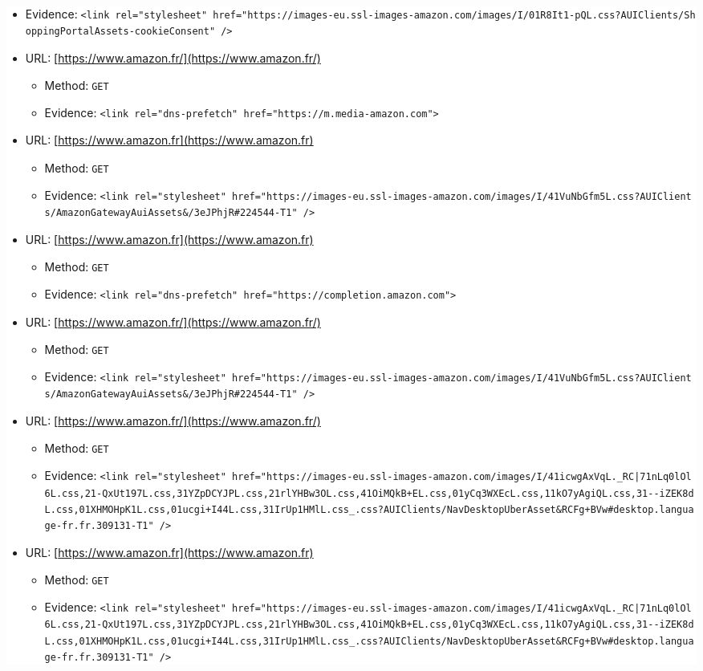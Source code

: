   * Evidence: `<link rel="stylesheet" href="https://images-eu.ssl-images-amazon.com/images/I/01R8It1-pQL.css?AUIClients/ShoppingPortalAssets-cookieConsent" />`
  
  
  
  
* URL: [https://www.amazon.fr/](https://www.amazon.fr/)
  
  
  * Method: `GET`
  
  
  * Evidence: `<link rel="dns-prefetch" href="https://m.media-amazon.com">`
  
  
  
  
* URL: [https://www.amazon.fr](https://www.amazon.fr)
  
  
  * Method: `GET`
  
  
  * Evidence: `<link rel="stylesheet" href="https://images-eu.ssl-images-amazon.com/images/I/41VuNbGfm5L.css?AUIClients/AmazonGatewayAuiAssets&/3eJPhjR#224544-T1" />`
  
  
  
  
* URL: [https://www.amazon.fr](https://www.amazon.fr)
  
  
  * Method: `GET`
  
  
  * Evidence: `<link rel="dns-prefetch" href="https://completion.amazon.com">`
  
  
  
  
* URL: [https://www.amazon.fr/](https://www.amazon.fr/)
  
  
  * Method: `GET`
  
  
  * Evidence: `<link rel="stylesheet" href="https://images-eu.ssl-images-amazon.com/images/I/41VuNbGfm5L.css?AUIClients/AmazonGatewayAuiAssets&/3eJPhjR#224544-T1" />`
  
  
  
  
* URL: [https://www.amazon.fr/](https://www.amazon.fr/)
  
  
  * Method: `GET`
  
  
  * Evidence: `<link rel="stylesheet" href="https://images-eu.ssl-images-amazon.com/images/I/41icwgAxVqL._RC|71nLq0lOl6L.css,21-QxUt197L.css,31YZpDCYJPL.css,21rlYHBw3OL.css,41OiMQkB+EL.css,01yCq3WXEcL.css,11kO7yAgiQL.css,31--iZEK8dL.css,01XHMOHpK1L.css,01ucgi+I44L.css,31IrUp1HMlL.css_.css?AUIClients/NavDesktopUberAsset&RCFg+BVw#desktop.language-fr.fr.309131-T1" />`
  
  
  
  
* URL: [https://www.amazon.fr](https://www.amazon.fr)
  
  
  * Method: `GET`
  
  
  * Evidence: `<link rel="stylesheet" href="https://images-eu.ssl-images-amazon.com/images/I/41icwgAxVqL._RC|71nLq0lOl6L.css,21-QxUt197L.css,31YZpDCYJPL.css,21rlYHBw3OL.css,41OiMQkB+EL.css,01yCq3WXEcL.css,11kO7yAgiQL.css,31--iZEK8dL.css,01XHMOHpK1L.css,01ucgi+I44L.css,31IrUp1HMlL.css_.css?AUIClients/NavDesktopUberAsset&RCFg+BVw#desktop.language-fr.fr.309131-T1" />`
  